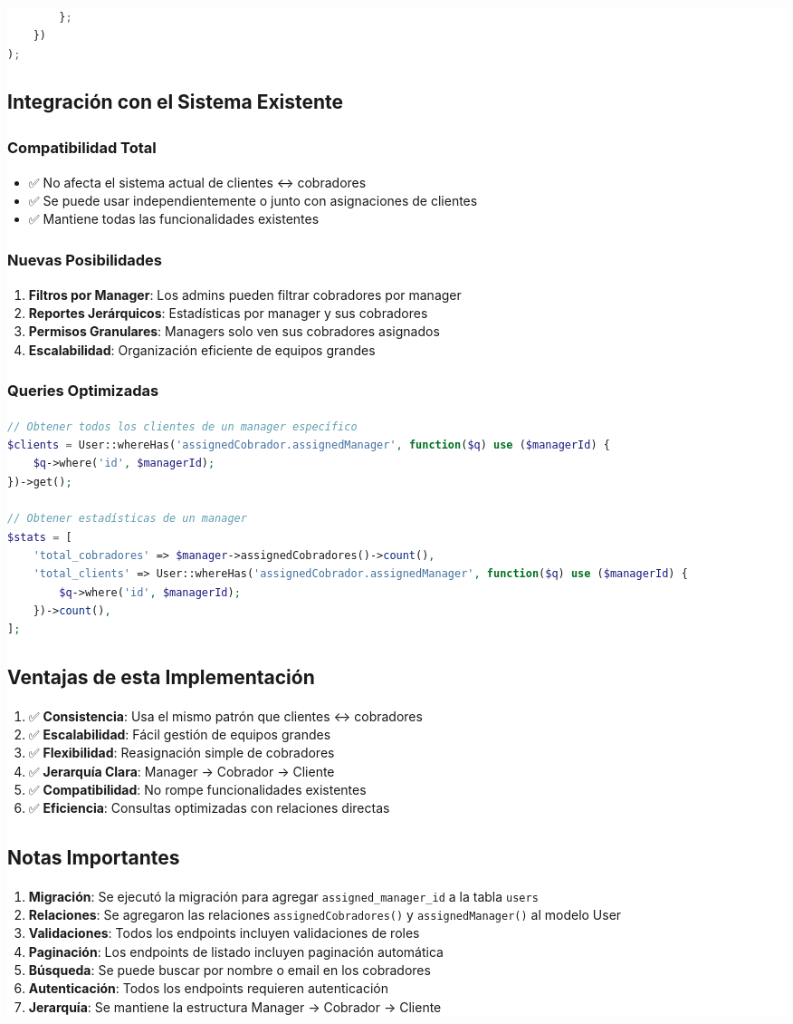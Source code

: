 ```javascript
        };
    })
);
```

## Integración con el Sistema Existente

### **Compatibilidad Total**
- ✅ No afecta el sistema actual de clientes ↔ cobradores
- ✅ Se puede usar independientemente o junto con asignaciones de clientes
- ✅ Mantiene todas las funcionalidades existentes

### **Nuevas Posibilidades**
1. **Filtros por Manager**: Los admins pueden filtrar cobradores por manager
2. **Reportes Jerárquicos**: Estadísticas por manager y sus cobradores
3. **Permisos Granulares**: Managers solo ven sus cobradores asignados
4. **Escalabilidad**: Organización eficiente de equipos grandes

### **Queries Optimizadas**
```php
// Obtener todos los clientes de un manager específico
$clients = User::whereHas('assignedCobrador.assignedManager', function($q) use ($managerId) {
    $q->where('id', $managerId);
})->get();

// Obtener estadísticas de un manager
$stats = [
    'total_cobradores' => $manager->assignedCobradores()->count(),
    'total_clients' => User::whereHas('assignedCobrador.assignedManager', function($q) use ($managerId) {
        $q->where('id', $managerId);
    })->count(),
];
```

## Ventajas de esta Implementación

1. ✅ **Consistencia**: Usa el mismo patrón que clientes ↔ cobradores
2. ✅ **Escalabilidad**: Fácil gestión de equipos grandes
3. ✅ **Flexibilidad**: Reasignación simple de cobradores
4. ✅ **Jerarquía Clara**: Manager → Cobrador → Cliente
5. ✅ **Compatibilidad**: No rompe funcionalidades existentes
6. ✅ **Eficiencia**: Consultas optimizadas con relaciones directas

## Notas Importantes

1. **Migración**: Se ejecutó la migración para agregar `assigned_manager_id` a la tabla `users`
2. **Relaciones**: Se agregaron las relaciones `assignedCobradores()` y `assignedManager()` al modelo User
3. **Validaciones**: Todos los endpoints incluyen validaciones de roles
4. **Paginación**: Los endpoints de listado incluyen paginación automática
5. **Búsqueda**: Se puede buscar por nombre o email en los cobradores
6. **Autenticación**: Todos los endpoints requieren autenticación
7. **Jerarquía**: Se mantiene la estructura Manager → Cobrador → Cliente
